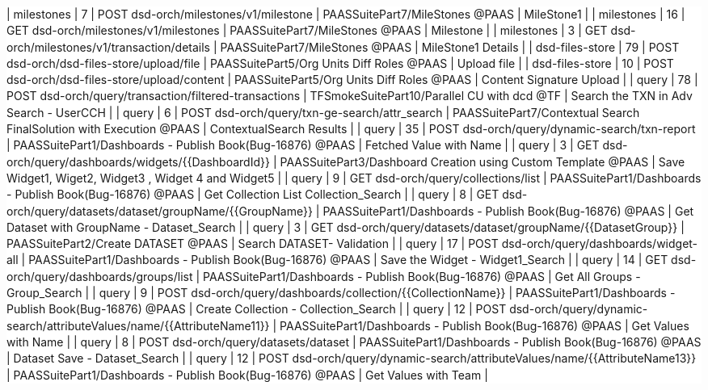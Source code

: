 | milestones          |     7 | POST dsd-orch/milestones/v1/milestone                                                         | PAASSuitePart7/MileStones @PAAS                                                                                       | MileStone1                                                                    |
| milestones          |    16 | GET dsd-orch/milestones/v1/milestones                                                         | PAASSuitePart7/MileStones @PAAS                                                                                       | Milestone                                                                     |
| milestones          |     3 | GET dsd-orch/milestones/v1/transaction/details                                                | PAASSuitePart7/MileStones @PAAS                                                                                       | MileStone1 Details                                                            |
| dsd-files-store     |    79 | POST dsd-orch/dsd-files-store/upload/file                                                     | PAASSuitePart5/Org Units Diff Roles @PAAS                                                                             | Upload file                                                                   |
| dsd-files-store     |    10 | POST dsd-orch/dsd-files-store/upload/content                                                  | PAASSuitePart5/Org Units Diff Roles @PAAS                                                                             | Content Signature Upload                                                      |
| query               |    78 | POST dsd-orch/query/transaction/filtered-transactions                                         | TFSmokeSuitePart10/Parallel CU with dcd @TF                                                                           | Search the TXN in Adv Search - UserCCH                                        |
| query               |     6 | POST dsd-orch/query/txn-ge-search/attr_search                                                 | PAASSuitePart7/Contextual Search FinalSolution with Execution @PAAS                                                   | ContextualSearch Results                                                      |
| query               |    35 | POST dsd-orch/query/dynamic-search/txn-report                                                 | PAASSuitePart1/Dashboards - Publish Book(Bug-16876) @PAAS                                                             | Fetched Value with Name                                                       |
| query               |     3 | GET dsd-orch/query/dashboards/widgets/{{DashboardId}}                                         | PAASSuitePart3/Dashboard Creation using Custom Template @PAAS                                                         | Save Widget1, Wiget2, Widget3 , Widget 4 and Widget5                          |
| query               |     9 | GET dsd-orch/query/collections/list                                                           | PAASSuitePart1/Dashboards - Publish Book(Bug-16876) @PAAS                                                             | Get Collection List Collection_Search                                         |
| query               |     8 | GET dsd-orch/query/datasets/dataset/groupName/{{GroupName}}                                   | PAASSuitePart1/Dashboards - Publish Book(Bug-16876) @PAAS                                                             | Get Dataset with GroupName - Dataset_Search                                   |
| query               |     3 | GET dsd-orch/query/datasets/dataset/groupName/{{DatasetGroup}}                                | PAASSuitePart2/Create DATASET @PAAS                                                                                   | Search DATASET- Validation                                                    |
| query               |    17 | POST dsd-orch/query/dashboards/widget-all                                                     | PAASSuitePart1/Dashboards - Publish Book(Bug-16876) @PAAS                                                             | Save the Widget - Widget1_Search                                              |
| query               |    14 | GET dsd-orch/query/dashboards/groups/list                                                     | PAASSuitePart1/Dashboards - Publish Book(Bug-16876) @PAAS                                                             | Get All Groups - Group_Search                                                 |
| query               |     9 | POST dsd-orch/query/dashboards/collection/{{CollectionName}}                                  | PAASSuitePart1/Dashboards - Publish Book(Bug-16876) @PAAS                                                             | Create Collection - Collection_Search                                         |
| query               |    12 | POST dsd-orch/query/dynamic-search/attributeValues/name/{{AttributeName11}}                   | PAASSuitePart1/Dashboards - Publish Book(Bug-16876) @PAAS                                                             | Get Values with Name                                                          |
| query               |     8 | POST dsd-orch/query/datasets/dataset                                                          | PAASSuitePart1/Dashboards - Publish Book(Bug-16876) @PAAS                                                             | Dataset Save - Dataset_Search                                                 |
| query               |    12 | POST dsd-orch/query/dynamic-search/attributeValues/name/{{AttributeName13}}                   | PAASSuitePart1/Dashboards - Publish Book(Bug-16876) @PAAS                                                             | Get Values with Team                                                          |